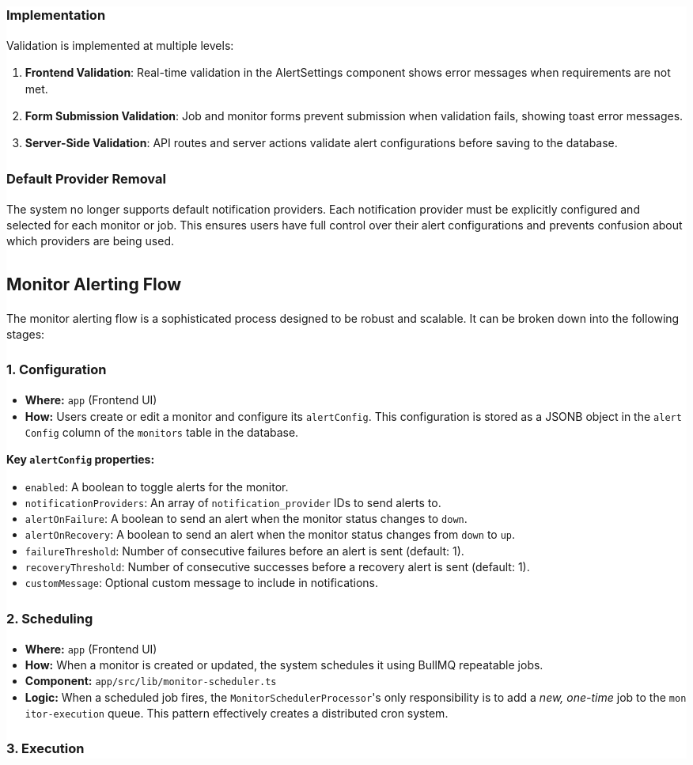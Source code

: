 ### Implementation

Validation is implemented at multiple levels:

1. **Frontend Validation**: Real-time validation in the AlertSettings component shows error messages when requirements are not met.

2. **Form Submission Validation**: Job and monitor forms prevent submission when validation fails, showing toast error messages.

3. **Server-Side Validation**: API routes and server actions validate alert configurations before saving to the database.

### Default Provider Removal

The system no longer supports default notification providers. Each notification provider must be explicitly configured and selected for each monitor or job. This ensures users have full control over their alert configurations and prevents confusion about which providers are being used.

## Monitor Alerting Flow

The monitor alerting flow is a sophisticated process designed to be robust and scalable. It can be broken down into the following stages:

### 1. Configuration

- **Where:** `app` (Frontend UI)
- **How:** Users create or edit a monitor and configure its `alertConfig`. This configuration is stored as a JSONB object in the `alertConfig` column of the `monitors` table in the database.

**Key `alertConfig` properties:**
- `enabled`: A boolean to toggle alerts for the monitor.
- `notificationProviders`: An array of `notification_provider` IDs to send alerts to.
- `alertOnFailure`: A boolean to send an alert when the monitor status changes to `down`.
- `alertOnRecovery`: A boolean to send an alert when the monitor status changes from `down` to `up`.
- `failureThreshold`: Number of consecutive failures before an alert is sent (default: 1).
- `recoveryThreshold`: Number of consecutive successes before a recovery alert is sent (default: 1).
- `customMessage`: Optional custom message to include in notifications.

### 2. Scheduling

- **Where:** `app` (Frontend UI)
- **How:** When a monitor is created or updated, the system schedules it using BullMQ repeatable jobs.
- **Component:** `app/src/lib/monitor-scheduler.ts`
- **Logic:** When a scheduled job fires, the `MonitorSchedulerProcessor`'s only responsibility is to add a *new, one-time* job to the `monitor-execution` queue. This pattern effectively creates a distributed cron system.

### 3. Execution

